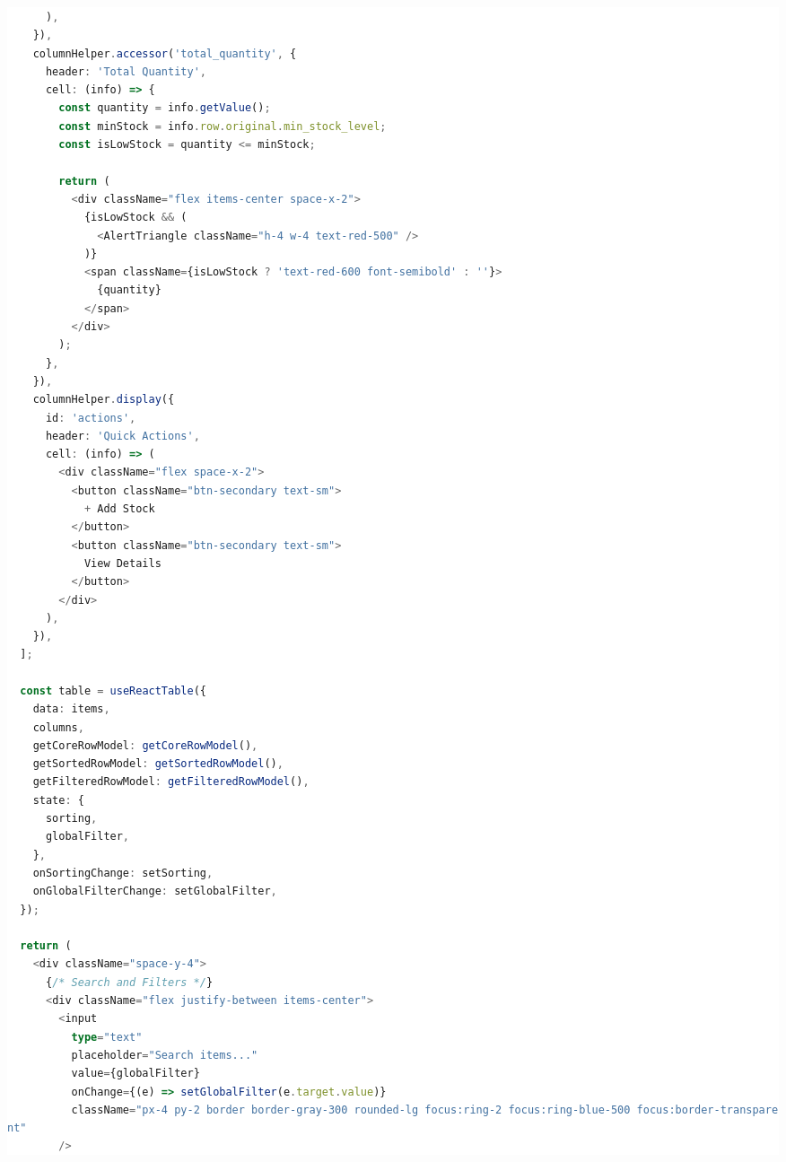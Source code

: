 ```typescript
      ),
    }),
    columnHelper.accessor('total_quantity', {
      header: 'Total Quantity',
      cell: (info) => {
        const quantity = info.getValue();
        const minStock = info.row.original.min_stock_level;
        const isLowStock = quantity <= minStock;
        
        return (
          <div className="flex items-center space-x-2">
            {isLowStock && (
              <AlertTriangle className="h-4 w-4 text-red-500" />
            )}
            <span className={isLowStock ? 'text-red-600 font-semibold' : ''}>
              {quantity}
            </span>
          </div>
        );
      },
    }),
    columnHelper.display({
      id: 'actions',
      header: 'Quick Actions',
      cell: (info) => (
        <div className="flex space-x-2">
          <button className="btn-secondary text-sm">
            + Add Stock
          </button>
          <button className="btn-secondary text-sm">
            View Details
          </button>
        </div>
      ),
    }),
  ];

  const table = useReactTable({
    data: items,
    columns,
    getCoreRowModel: getCoreRowModel(),
    getSortedRowModel: getSortedRowModel(),
    getFilteredRowModel: getFilteredRowModel(),
    state: {
      sorting,
      globalFilter,
    },
    onSortingChange: setSorting,
    onGlobalFilterChange: setGlobalFilter,
  });

  return (
    <div className="space-y-4">
      {/* Search and Filters */}
      <div className="flex justify-between items-center">
        <input
          type="text"
          placeholder="Search items..."
          value={globalFilter}
          onChange={(e) => setGlobalFilter(e.target.value)}
          className="px-4 py-2 border border-gray-300 rounded-lg focus:ring-2 focus:ring-blue-500 focus:border-transparent"
        />
```